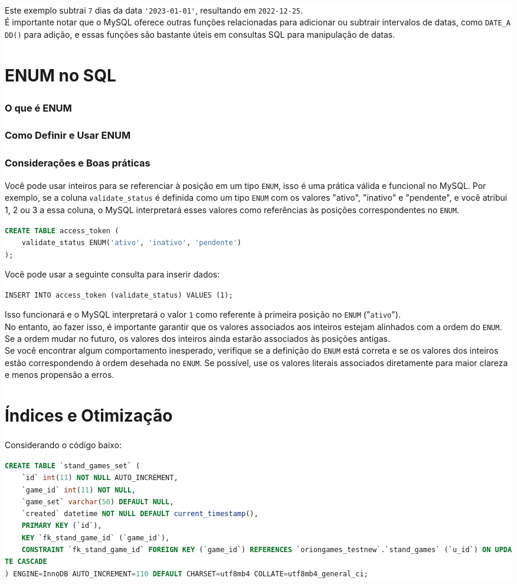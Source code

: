 Este exemplo subtrai `7` dias da data `'2023-01-01'`, resultando em `2022-12-25`.\
É importante notar que o MySQL oferece outras funções relacionadas para adicionar ou subtrair intervalos de datas, como `DATE_ADD()` para adição, e essas funções são bastante úteis em consultas SQL para manipulação de datas.

# <a name = "enum-no-sql"></a>ENUM no SQL

### O que é ENUM

### Como Definir e Usar ENUM

### Considerações e Boas práticas

Você pode usar inteiros para se referenciar à posição em um tipo `ENUM`, isso é uma prática válida e funcional no MySQL. Por exemplo, se a coluna `validate_status` é definida como um tipo `ENUM` com os valores "ativo", "inativo" e "pendente", e você atribui 1, 2 ou 3 a essa coluna, o MySQL interpretará esses valores como referências às posições correspondentes no `ENUM`.

```sql
CREATE TABLE access_token (
    validate_status ENUM('ativo', 'inativo', 'pendente')
);
```

Você pode usar a seguinte consulta para inserir dados:

`INSERT INTO access_token (validate_status) VALUES (1);`

Isso funcionará e o MySQL interpretará o valor `1` como referente à primeira posição no  `ENUM` ("`ativo`").\
No entanto, ao fazer isso, é importante garantir que os valores associados aos inteiros estejam alinhados com a ordem do `ENUM`. Se a ordem mudar no futuro, os valores dos inteiros ainda estarão associados às posições antigas.\
Se você encontrar algum comportamento inesperado, verifique se a definição do `ENUM` está correta e se os valores dos inteiros estão correspondendo à ordem desehada no `ENUM`. Se possível, use os valores literais associados diretamente para maior clareza e menos propensão  a erros.

# <a name = "indices-e-otimizacao"></a>Índices e Otimização

Considerando o código baixo:

```sql
CREATE TABLE `stand_games_set` (
    `id` int(11) NOT NULL AUTO_INCREMENT,
    `game_id` int(11) NOT NULL,
    `game_set` varchar(50) DEFAULT NULL,
    `created` datetime NOT NULL DEFAULT current_timestamp(),
    PRIMARY KEY (`id`),
    KEY `fk_stand_game_id` (`game_id`),
    CONSTRAINT `fk_stand_game_id` FOREIGN KEY (`game_id`) REFERENCES `oriongames_testnew`.`stand_games` (`u_id`) ON UPDATE CASCADE
) ENGINE=InnoDB AUTO_INCREMENT=110 DEFAULT CHARSET=utf8mb4 COLLATE=utf8mb4_general_ci;
```
